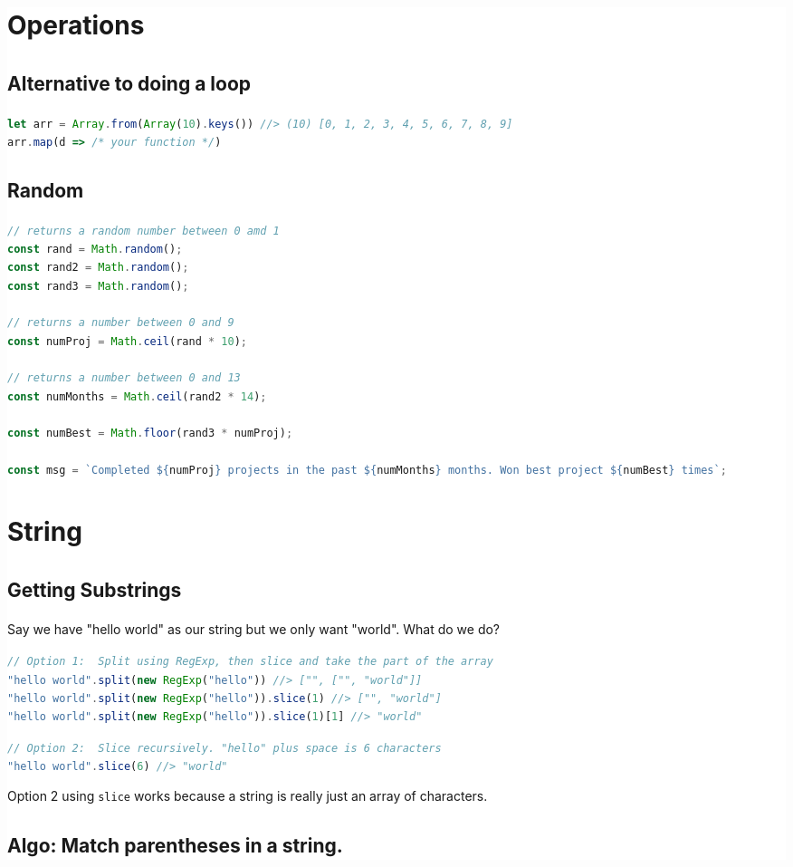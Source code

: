 # Operations

## Alternative to doing a loop

```javascript
let arr = Array.from(Array(10).keys()) //> (10) [0, 1, 2, 3, 4, 5, 6, 7, 8, 9]
arr.map(d => /* your function */)
```

## Random

```javascript
// returns a random number between 0 amd 1
const rand = Math.random();
const rand2 = Math.random();
const rand3 = Math.random();

// returns a number between 0 and 9
const numProj = Math.ceil(rand * 10);

// returns a number between 0 and 13
const numMonths = Math.ceil(rand2 * 14);

const numBest = Math.floor(rand3 * numProj);

const msg = `Completed ${numProj} projects in the past ${numMonths} months. Won best project ${numBest} times`;
```

# String

## Getting Substrings

Say we have "hello world" as our string but we only want "world". What do we do?

```javascript
// Option 1:  Split using RegExp, then slice and take the part of the array
"hello world".split(new RegExp("hello")) //> ["", ["", "world"]]
"hello world".split(new RegExp("hello")).slice(1) //> ["", "world"]
"hello world".split(new RegExp("hello")).slice(1)[1] //> "world"
```

```javascript
// Option 2:  Slice recursively. "hello" plus space is 6 characters
"hello world".slice(6) //> "world"
```

Option 2 using `slice` works because a string is really just an array of characters.

## Algo:  Match parentheses in a string.

